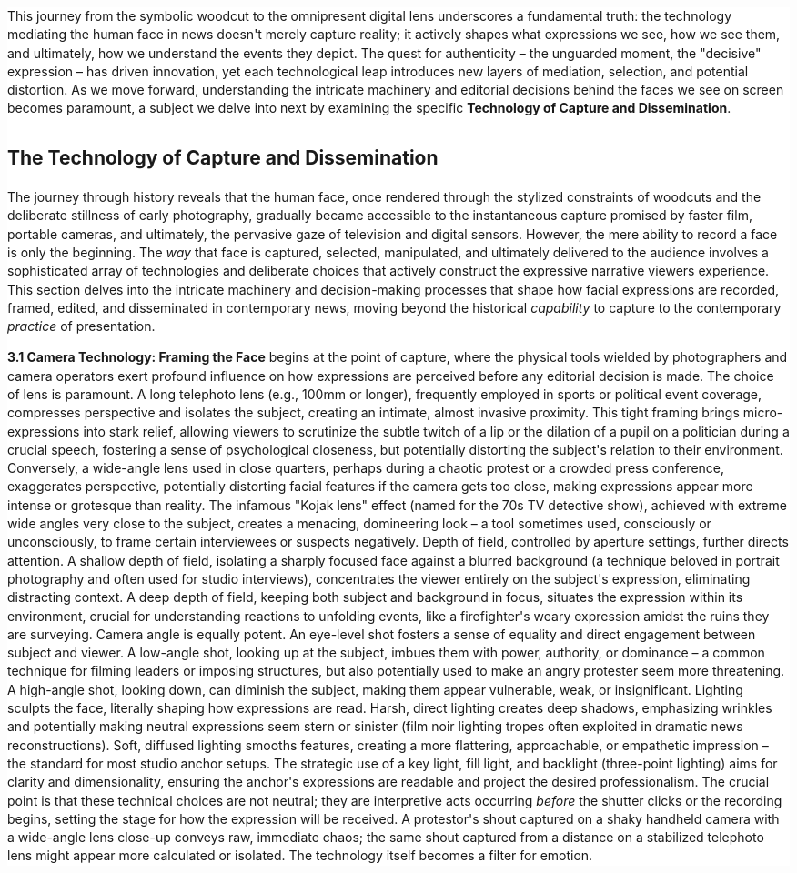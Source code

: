 This journey from the symbolic woodcut to the omnipresent digital lens underscores a fundamental truth: the technology mediating the human face in news doesn't merely capture reality; it actively shapes what expressions we see, how we see them, and ultimately, how we understand the events they depict. The quest for authenticity – the unguarded moment, the "decisive" expression – has driven innovation, yet each technological leap introduces new layers of mediation, selection, and potential distortion. As we move forward, understanding the intricate machinery and editorial decisions behind the faces we see on screen becomes paramount, a subject we delve into next by examining the specific **Technology of Capture and Dissemination**.

## The Technology of Capture and Dissemination

The journey through history reveals that the human face, once rendered through the stylized constraints of woodcuts and the deliberate stillness of early photography, gradually became accessible to the instantaneous capture promised by faster film, portable cameras, and ultimately, the pervasive gaze of television and digital sensors. However, the mere ability to record a face is only the beginning. The *way* that face is captured, selected, manipulated, and ultimately delivered to the audience involves a sophisticated array of technologies and deliberate choices that actively construct the expressive narrative viewers experience. This section delves into the intricate machinery and decision-making processes that shape how facial expressions are recorded, framed, edited, and disseminated in contemporary news, moving beyond the historical *capability* to capture to the contemporary *practice* of presentation.

**3.1 Camera Technology: Framing the Face** begins at the point of capture, where the physical tools wielded by photographers and camera operators exert profound influence on how expressions are perceived before any editorial decision is made. The choice of lens is paramount. A long telephoto lens (e.g., 100mm or longer), frequently employed in sports or political event coverage, compresses perspective and isolates the subject, creating an intimate, almost invasive proximity. This tight framing brings micro-expressions into stark relief, allowing viewers to scrutinize the subtle twitch of a lip or the dilation of a pupil on a politician during a crucial speech, fostering a sense of psychological closeness, but potentially distorting the subject's relation to their environment. Conversely, a wide-angle lens used in close quarters, perhaps during a chaotic protest or a crowded press conference, exaggerates perspective, potentially distorting facial features if the camera gets too close, making expressions appear more intense or grotesque than reality. The infamous "Kojak lens" effect (named for the 70s TV detective show), achieved with extreme wide angles very close to the subject, creates a menacing, domineering look – a tool sometimes used, consciously or unconsciously, to frame certain interviewees or suspects negatively. Depth of field, controlled by aperture settings, further directs attention. A shallow depth of field, isolating a sharply focused face against a blurred background (a technique beloved in portrait photography and often used for studio interviews), concentrates the viewer entirely on the subject's expression, eliminating distracting context. A deep depth of field, keeping both subject and background in focus, situates the expression within its environment, crucial for understanding reactions to unfolding events, like a firefighter's weary expression amidst the ruins they are surveying. Camera angle is equally potent. An eye-level shot fosters a sense of equality and direct engagement between subject and viewer. A low-angle shot, looking up at the subject, imbues them with power, authority, or dominance – a common technique for filming leaders or imposing structures, but also potentially used to make an angry protester seem more threatening. A high-angle shot, looking down, can diminish the subject, making them appear vulnerable, weak, or insignificant. Lighting sculpts the face, literally shaping how expressions are read. Harsh, direct lighting creates deep shadows, emphasizing wrinkles and potentially making neutral expressions seem stern or sinister (film noir lighting tropes often exploited in dramatic news reconstructions). Soft, diffused lighting smooths features, creating a more flattering, approachable, or empathetic impression – the standard for most studio anchor setups. The strategic use of a key light, fill light, and backlight (three-point lighting) aims for clarity and dimensionality, ensuring the anchor's expressions are readable and project the desired professionalism. The crucial point is that these technical choices are not neutral; they are interpretive acts occurring *before* the shutter clicks or the recording begins, setting the stage for how the expression will be received. A protestor's shout captured on a shaky handheld camera with a wide-angle lens close-up conveys raw, immediate chaos; the same shout captured from a distance on a stabilized telephoto lens might appear more calculated or isolated. The technology itself becomes a filter for emotion.
